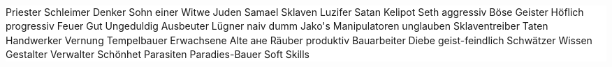 Priester
Schleimer
Denker
Sohn einer Witwe
Juden
Samael Sklaven
Luzifer
Satan Kelipot
Seth
aggressiv
Böse Geister
Höflich
progressiv
Feuer
Gut
Ungeduldig
Ausbeuter
Lügner
naiv
dumm
Jako's Manipulatoren
unglauben
Sklaventreiber
Taten
Handwerker
Vernung
Tempelbauer
Erwachsene
Alte
ане
Räuber
produktiv
Bauarbeiter
Diebe
geist-feindlich
Schwätzer
Wissen
Gestalter
Verwalter
Schönhet
Parasiten
Paradies-Bauer
Soft Skills



</blockquote>
